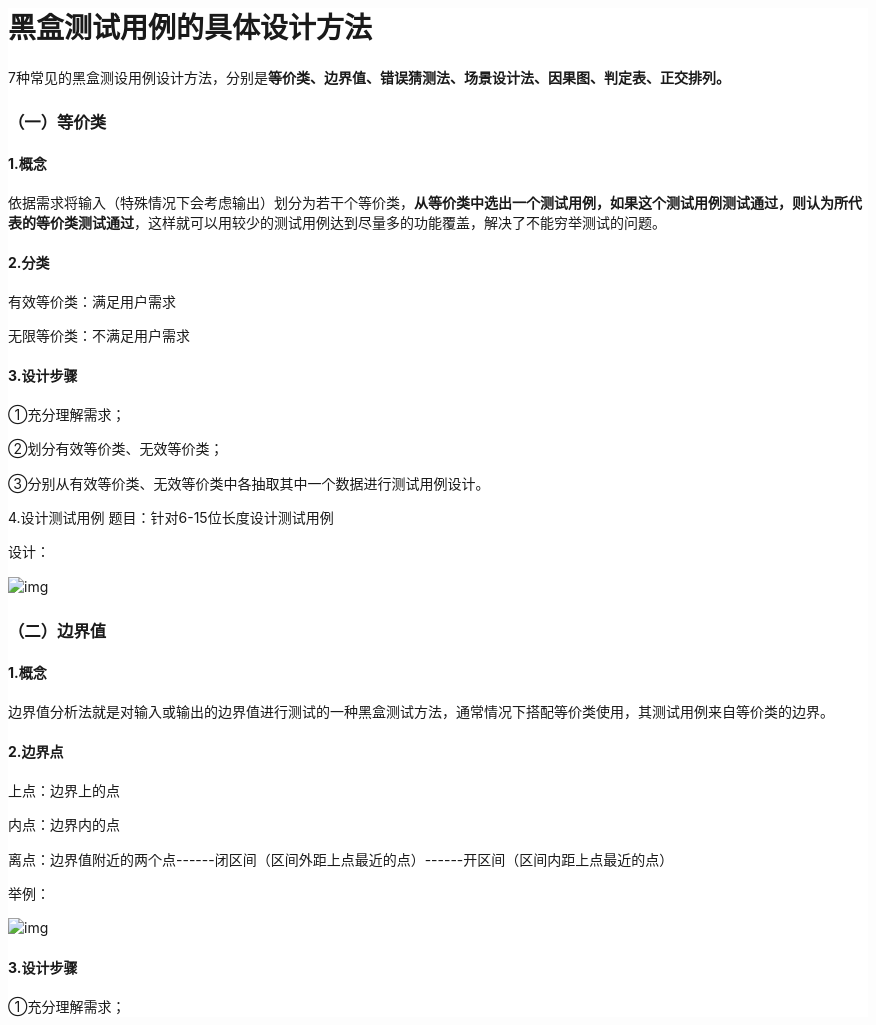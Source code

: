 # 黑盒测试用例的具体设计方法





7种常见的黑盒测设用例设计方法，分别是**等价类、边界值、错误猜测法、场景设计法、因果图、判定表、正交排列。**

### （一）等价类

#### 1.概念

依据需求将输入（特殊情况下会考虑输出）划分为若干个等价类，**从等价类中选出一个测试用例，如果这个测试用例测试通过，则认为所代表的等价类测试通过**，这样就可以用较少的测试用例达到尽量多的功能覆盖，解决了不能穷举测试的问题。

#### 2.分类

有效等价类：满足用户需求

无限等价类：不满足用户需求

#### 3.设计步骤

①充分理解需求；

②划分有效等价类、无效等价类；

③分别从有效等价类、无效等价类中各抽取其中一个数据进行测试用例设计。

4.设计测试用例
题目：针对6-15位长度设计测试用例

设计：

![img](https://longhaotuchuang.oss-cn-beijing.aliyuncs.com/img/202408271530915.png)

### （二）边界值

#### 1.概念

边界值分析法就是对输入或输出的边界值进行测试的一种黑盒测试方法，通常情况下搭配等价类使用，其测试用例来自等价类的边界。

#### 2.边界点

上点：边界上的点

内点：边界内的点

离点：边界值附近的两个点------闭区间（区间外距上点最近的点）------开区间（区间内距上点最近的点）

举例：

![img](https://longhaotuchuang.oss-cn-beijing.aliyuncs.com/img/202408261435958.png)

#### 3.设计步骤

①充分理解需求；
